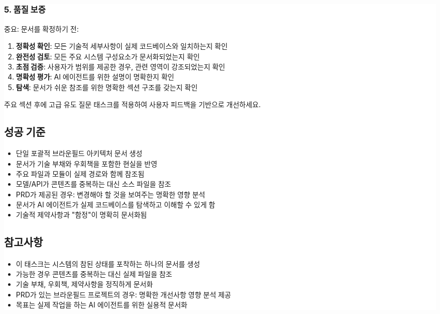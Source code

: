 ### 5. 품질 보증

중요: 문서를 확정하기 전:

1. **정확성 확인**: 모든 기술적 세부사항이 실제 코드베이스와 일치하는지 확인
2. **완전성 검토**: 모든 주요 시스템 구성요소가 문서화되었는지 확인
3. **초점 검증**: 사용자가 범위를 제공한 경우, 관련 영역이 강조되었는지 확인
4. **명확성 평가**: AI 에이전트를 위한 설명이 명확한지 확인
5. **탐색**: 문서가 쉬운 참조를 위한 명확한 섹션 구조를 갖는지 확인

주요 섹션 후에 고급 유도 질문 태스크를 적용하여 사용자 피드백을 기반으로 개선하세요.

## 성공 기준

- 단일 포괄적 브라운필드 아키텍처 문서 생성
- 문서가 기술 부채와 우회책을 포함한 현실을 반영
- 주요 파일과 모듈이 실제 경로와 함께 참조됨
- 모델/API가 콘텐츠를 중복하는 대신 소스 파일을 참조
- PRD가 제공된 경우: 변경해야 할 것을 보여주는 명확한 영향 분석
- 문서가 AI 에이전트가 실제 코드베이스를 탐색하고 이해할 수 있게 함
- 기술적 제약사항과 "함정"이 명확히 문서화됨

## 참고사항

- 이 태스크는 시스템의 참된 상태를 포착하는 하나의 문서를 생성
- 가능한 경우 콘텐츠를 중복하는 대신 실제 파일을 참조
- 기술 부채, 우회책, 제약사항을 정직하게 문서화
- PRD가 있는 브라운필드 프로젝트의 경우: 명확한 개선사항 영향 분석 제공
- 목표는 실제 작업을 하는 AI 에이전트를 위한 실용적 문서화
